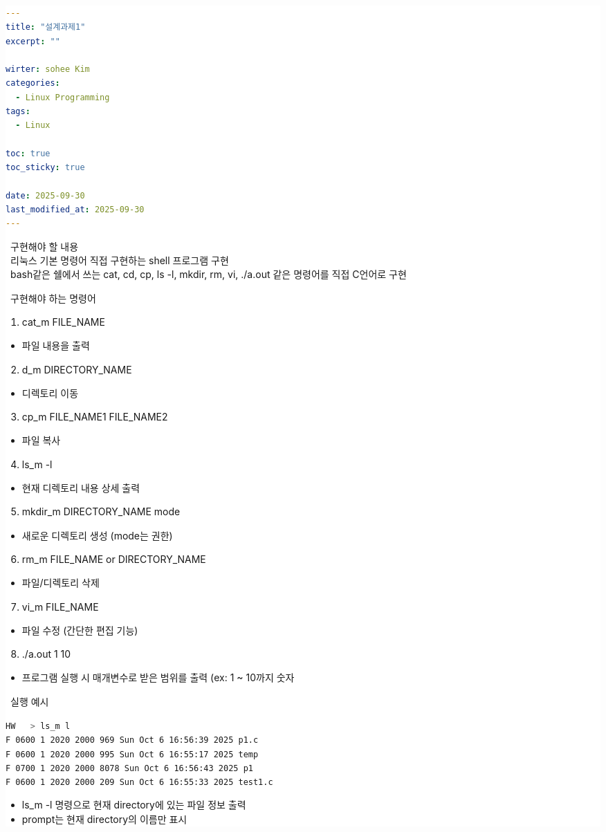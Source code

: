 ```yaml
---
title: "설계과제1"
excerpt: ""

wirter: sohee Kim
categories:
  - Linux Programming
tags:
  - Linux

toc: true
toc_sticky: true

date: 2025-09-30
last_modified_at: 2025-09-30
---
```



&ensp;구현해야 할 내용<br/>
&ensp;리눅스 기본 명령어 직접 구현하는 shell 프로그램 구현<br/>
&ensp;bash같은 쉘에서 쓰는 cat, cd, cp, ls -l, mkdir, rm, vi, ./a.out 같은 명령어를 직접 C언어로 구현<br/>

&ensp;구현해야 하는 명령어<br/>
1. cat_m FILE_NAME
* 파일 내용을 출력
2. d_m DIRECTORY_NAME
* 디렉토리 이동
3. cp_m FILE_NAME1 FILE_NAME2
* 파일 복사
4. ls_m -l
* 현재 디렉토리 내용 상세 출력
5. mkdir_m DIRECTORY_NAME mode
* 새로운 디렉토리 생성 (mode는 권한)
6. rm_m FILE_NAME or DIRECTORY_NAME
* 파일/디렉토리 삭제
7. vi_m FILE_NAME
* 파일 수정 (간단한 편집 기능)
8. ./a.out 1 10
* 프로그램 실행 시 매개변수로 받은 범위를 출력 (ex: 1 ~ 10까지 숫자

&ensp;실행 예시<br/>
```bash
HW   > ls_m l
F 0600 1 2020 2000 969 Sun Oct 6 16:56:39 2025 p1.c
F 0600 1 2020 2000 995 Sun Oct 6 16:55:17 2025 temp
F 0700 1 2020 2000 8078 Sun Oct 6 16:56:43 2025 p1
F 0600 1 2020 2000 209 Sun Oct 6 16:55:33 2025 test1.c
```

* ls_m -l 명령으로 현재 directory에 있는 파일 정보 출력<br/>
* prompt는 현재 directory의 이름만 표시
